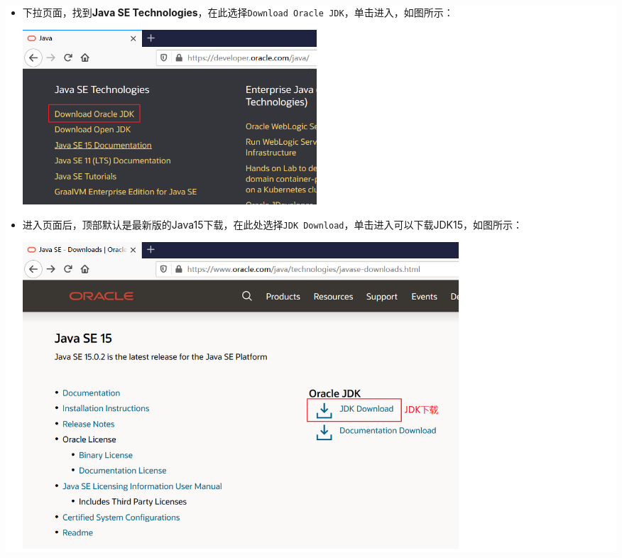    - 下拉页面，找到**Java SE Technologies**，在此选择`Download Oracle JDK`，单击进入，如图所示：

     <img src="imgs\下载3.png" alt="image-20210221102824485" style="zoom:60%;" />

   - 进入页面后，顶部默认是最新版的Java15下载，在此处选择`JDK Download`，单击进入可以下载JDK15，如图所示：

     <img src="imgs\下载4.png" alt="image-20210221102824485" style="zoom:60%;" />

